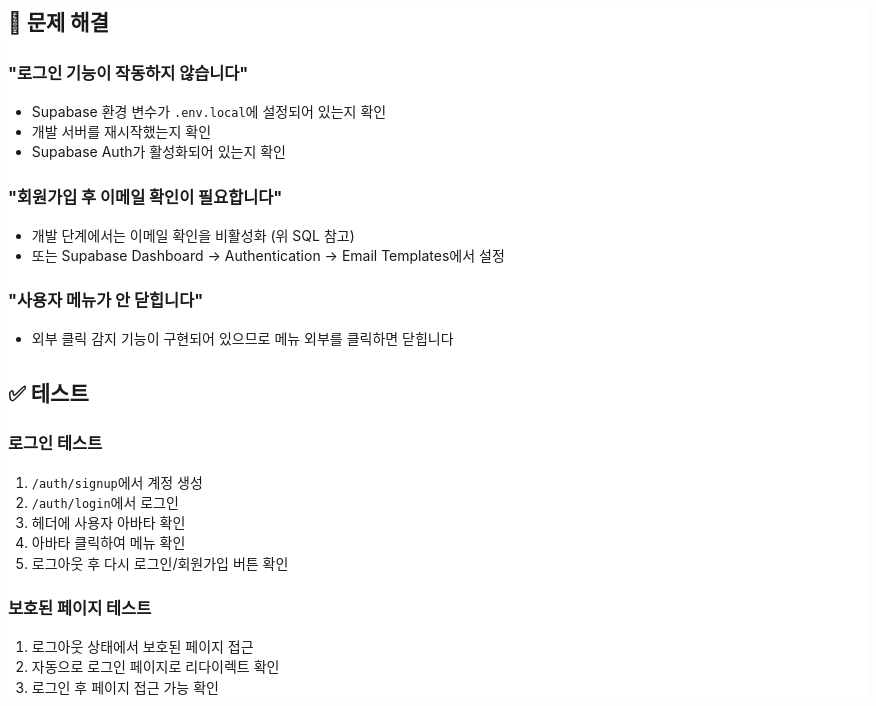 ## 🐛 문제 해결

### "로그인 기능이 작동하지 않습니다"
- Supabase 환경 변수가 `.env.local`에 설정되어 있는지 확인
- 개발 서버를 재시작했는지 확인
- Supabase Auth가 활성화되어 있는지 확인

### "회원가입 후 이메일 확인이 필요합니다"
- 개발 단계에서는 이메일 확인을 비활성화 (위 SQL 참고)
- 또는 Supabase Dashboard → Authentication → Email Templates에서 설정

### "사용자 메뉴가 안 닫힙니다"
- 외부 클릭 감지 기능이 구현되어 있으므로 메뉴 외부를 클릭하면 닫힙니다

## ✅ 테스트

### 로그인 테스트
1. `/auth/signup`에서 계정 생성
2. `/auth/login`에서 로그인
3. 헤더에 사용자 아바타 확인
4. 아바타 클릭하여 메뉴 확인
5. 로그아웃 후 다시 로그인/회원가입 버튼 확인

### 보호된 페이지 테스트
1. 로그아웃 상태에서 보호된 페이지 접근
2. 자동으로 로그인 페이지로 리다이렉트 확인
3. 로그인 후 페이지 접근 가능 확인


